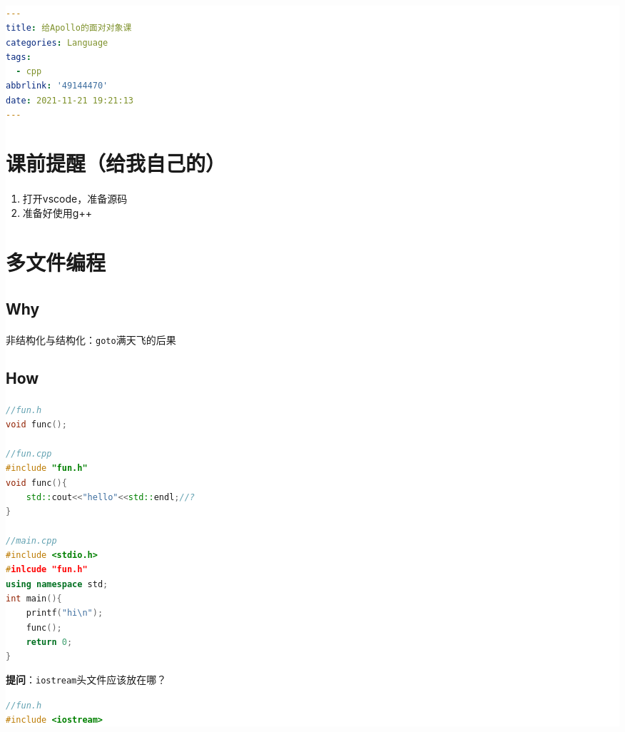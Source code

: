```yaml
---
title: 给Apollo的面对对象课
categories: Language
tags:
  - cpp
abbrlink: '49144470'
date: 2021-11-21 19:21:13
---
```


# 课前提醒（给我自己的）

1. 打开vscode，准备源码
2. 准备好使用g++

# 多文件编程

## Why

非结构化与结构化：`goto`满天飞的后果

## How

```cpp
//fun.h
void func();

//fun.cpp
#include "fun.h"
void func(){
	std::cout<<"hello"<<std::endl;//?
}

//main.cpp
#include <stdio.h>
#inlcude "fun.h"
using namespace std;
int main(){
    printf("hi\n");
	func();
	return 0;
}
```

**提问**：`iostream`头文件应该放在哪？

```cpp
//fun.h
#include <iostream>
```
